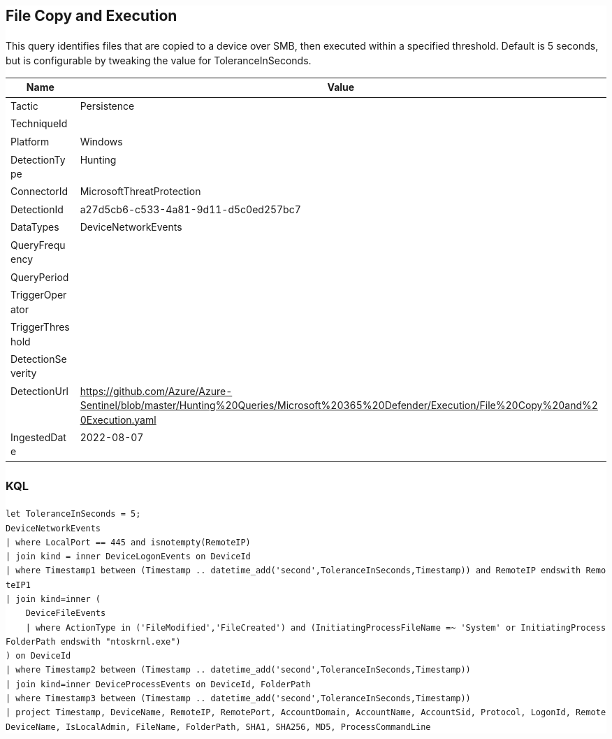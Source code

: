 ## File Copy and Execution

This query identifies files that are copied to a device over SMB, then executed within a
specified threshold. Default is 5 seconds, but is configurable by tweaking the value for
ToleranceInSeconds.

|Name | Value |
| --- | --- |
|Tactic | Persistence|
|TechniqueId | |
|Platform | Windows|
|DetectionType | Hunting |
|ConnectorId | MicrosoftThreatProtection |
|DetectionId | a27d5cb6-c533-4a81-9d11-d5c0ed257bc7 |
|DataTypes | DeviceNetworkEvents |
|QueryFrequency |  |
|QueryPeriod |  |
|TriggerOperator |  |
|TriggerThreshold |  |
|DetectionSeverity |  |
|DetectionUrl | https://github.com/Azure/Azure-Sentinel/blob/master/Hunting%20Queries/Microsoft%20365%20Defender/Execution/File%20Copy%20and%20Execution.yaml |
|IngestedDate | 2022-08-07 |

### KQL
```kql
let ToleranceInSeconds = 5;
DeviceNetworkEvents
| where LocalPort == 445 and isnotempty(RemoteIP)
| join kind = inner DeviceLogonEvents on DeviceId
| where Timestamp1 between (Timestamp .. datetime_add('second',ToleranceInSeconds,Timestamp)) and RemoteIP endswith RemoteIP1
| join kind=inner (
    DeviceFileEvents
    | where ActionType in ('FileModified','FileCreated') and (InitiatingProcessFileName =~ 'System' or InitiatingProcessFolderPath endswith "ntoskrnl.exe")
) on DeviceId
| where Timestamp2 between (Timestamp .. datetime_add('second',ToleranceInSeconds,Timestamp))
| join kind=inner DeviceProcessEvents on DeviceId, FolderPath
| where Timestamp3 between (Timestamp .. datetime_add('second',ToleranceInSeconds,Timestamp))
| project Timestamp, DeviceName, RemoteIP, RemotePort, AccountDomain, AccountName, AccountSid, Protocol, LogonId, RemoteDeviceName, IsLocalAdmin, FileName, FolderPath, SHA1, SHA256, MD5, ProcessCommandLine

```
